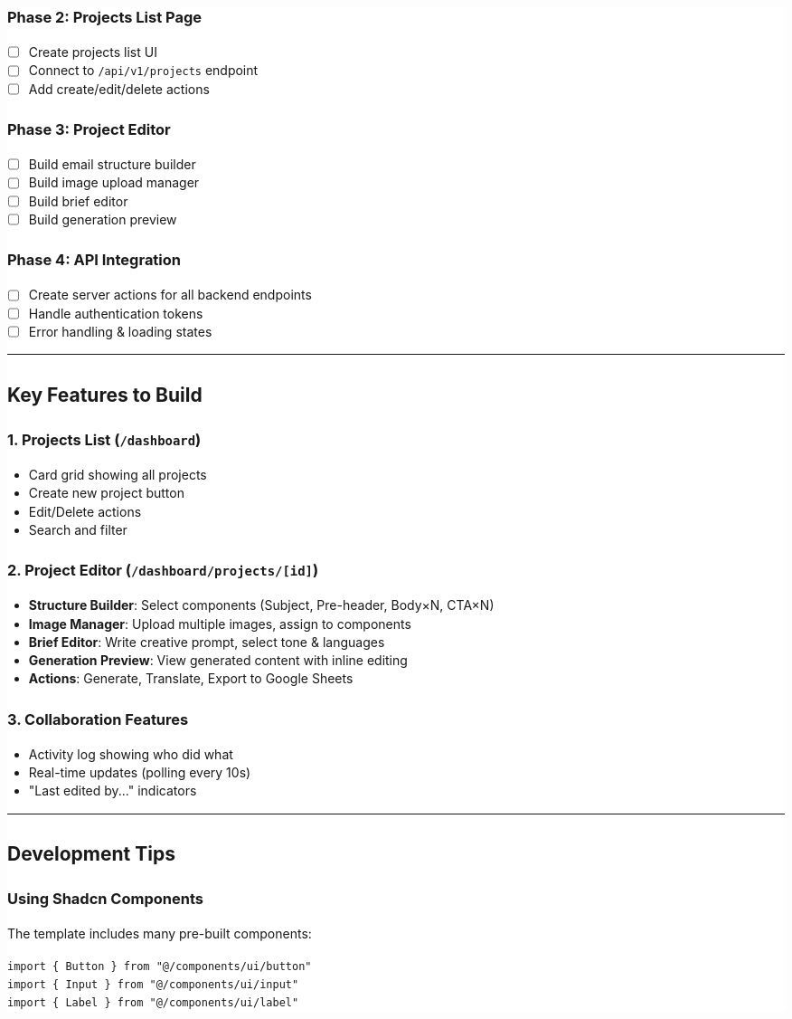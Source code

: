 ### Phase 2: Projects List Page
- [ ] Create projects list UI
- [ ] Connect to `/api/v1/projects` endpoint
- [ ] Add create/edit/delete actions

### Phase 3: Project Editor
- [ ] Build email structure builder
- [ ] Build image upload manager
- [ ] Build brief editor
- [ ] Build generation preview

### Phase 4: API Integration
- [ ] Create server actions for all backend endpoints
- [ ] Handle authentication tokens
- [ ] Error handling & loading states

---

## Key Features to Build

### 1. Projects List (`/dashboard`)
- Card grid showing all projects
- Create new project button
- Edit/Delete actions
- Search and filter

### 2. Project Editor (`/dashboard/projects/[id]`)
- **Structure Builder**: Select components (Subject, Pre-header, Body×N, CTA×N)
- **Image Manager**: Upload multiple images, assign to components
- **Brief Editor**: Write creative prompt, select tone & languages
- **Generation Preview**: View generated content with inline editing
- **Actions**: Generate, Translate, Export to Google Sheets

### 3. Collaboration Features
- Activity log showing who did what
- Real-time updates (polling every 10s)
- "Last edited by..." indicators

---

## Development Tips

### Using Shadcn Components

The template includes many pre-built components:
```tsx
import { Button } from "@/components/ui/button"
import { Input } from "@/components/ui/input"
import { Label } from "@/components/ui/label"
```
